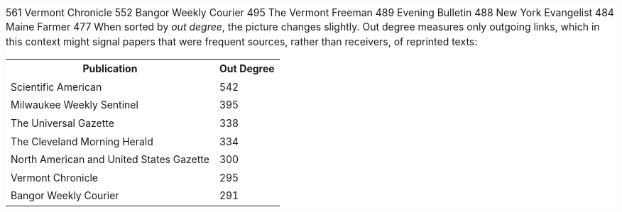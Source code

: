 <td>561</td>
</tr>
<tr>
<td>Vermont Chronicle</td>
<td>552</td>
</tr>
<tr>
<td>Bangor Weekly Courier</td>
<td>495</td>
</tr>
<tr>
<td>The Vermont Freeman</td>
<td>489</td>
</tr>
<tr>
<td>Evening Bulletin</td>
<td>488</td>
</tr>
<tr>
<td>New York Evangelist</td>
<td>484</td>
</tr>
<tr>
<td>Maine Farmer</td>
<td>477</td>
</tr>
</tbody>
</table>
When sorted by <em>out degree</em>, the picture changes slightly. Out degree measures only outgoing links, which in this context might signal papers that were frequent sources, rather than receivers, of reprinted texts:
<table>
<tbody>
<tr>
<th>Publication</th>
<th>Out Degree</th>
</tr>
<tr>
<td>Scientific American</td>
<td>542</td>
</tr>
<tr>
<td>Milwaukee Weekly Sentinel</td>
<td>395</td>
</tr>
<tr>
<td>The Universal Gazette</td>
<td>338</td>
</tr>
<tr>
<td>The Cleveland Morning Herald</td>
<td>334</td>
</tr>
<tr>
<td>North American and United States Gazette</td>
<td>300</td>
</tr>
<tr>
<td>Vermont Chronicle</td>
<td>295</td>
</tr>
<tr>
<td>Bangor Weekly Courier</td>
<td>291</td>